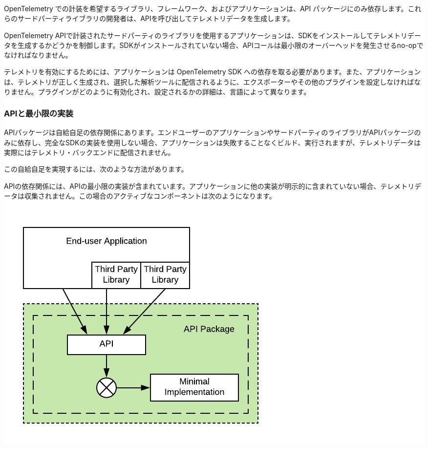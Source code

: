

OpenTelemetry での計装を希望するライブラリ、フレームワーク、およびアプリケーションは、API パッケージにのみ依存します。これらのサードパーティライブラリの開発者は、APIを呼び出してテレメトリデータを生成します。



OpenTelemetry APIで計装されたサードパーティのライブラリを使用するアプリケーションは、SDKをインストールしてテレメトリデータを生成するかどうかを制御します。SDKがインストールされていない場合、APIコールは最小限のオーバーヘッドを発生させるno-opでなければなりません。



テレメトリを有効にするためには、アプリケーションは OpenTelemetry SDK への依存を取る必要があります。また、アプリケーションは、テレメトリが正しく生成され、選択した解析ツールに配信されるように、エクスポーターやその他のプラグインを設定しなければなりません。プラグインがどのように有効化され、設定されるかの詳細は、言語によって異なります。



### APIと最小限の実装



APIパッケージは自給自足の依存関係にあります。エンドユーザーのアプリケーションやサードパーティのライブラリがAPIパッケージのみに依存し、完全なSDKの実装を使用しない場合、アプリケーションは失敗することなくビルド、実行されますが、テレメトリデータは実際にはテレメトリ・バックエンドに配信されません。



この自給自足を実現するには、次のような方法があります。



APIの依存関係には、APIの最小限の実装が含まれています。アプリケーションに他の実装が明示的に含まれていない場合、テレメトリデータは収集されません。この場合のアクティブなコンポーネントは次のようになります。



![最小限操作のダイアグラム](../internal/img/library-minimal.png)

